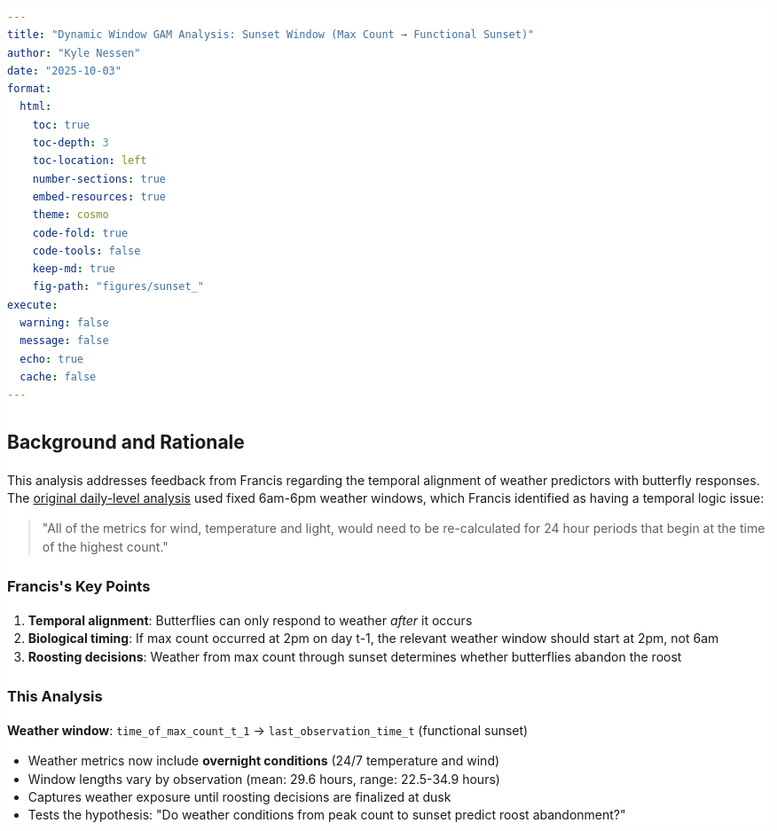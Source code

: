 ```yaml
---
title: "Dynamic Window GAM Analysis: Sunset Window (Max Count → Functional Sunset)"
author: "Kyle Nessen"
date: "2025-10-03"
format:
  html:
    toc: true
    toc-depth: 3
    toc-location: left
    number-sections: true
    embed-resources: true
    theme: cosmo
    code-fold: true
    code-tools: false
    keep-md: true
    fig-path: "figures/sunset_"
execute:
  warning: false
  message: false
  echo: true
  cache: false
---
```




## Background and Rationale

This analysis addresses feedback from Francis regarding the temporal alignment of weather predictors with butterfly responses. The [original daily-level analysis](../../reports/daily_gam_results.html) used fixed 6am-6pm weather windows, which Francis identified as having a temporal logic issue:

> "All of the metrics for wind, temperature and light, would need to be re-calculated for 24 hour periods that begin at the time of the highest count."

### Francis's Key Points

1. **Temporal alignment**: Butterflies can only respond to weather *after* it occurs
2. **Biological timing**: If max count occurred at 2pm on day t-1, the relevant weather window should start at 2pm, not 6am
3. **Roosting decisions**: Weather from max count through sunset determines whether butterflies abandon the roost

### This Analysis

**Weather window**: `time_of_max_count_t_1` → `last_observation_time_t` (functional sunset)

- Weather metrics now include **overnight conditions** (24/7 temperature and wind)
- Window lengths vary by observation (mean: 29.6 hours, range: 22.5-34.9 hours)
- Captures weather exposure until roosting decisions are finalized at dusk
- Tests the hypothesis: "Do weather conditions from peak count to sunset predict roost abandonment?"
